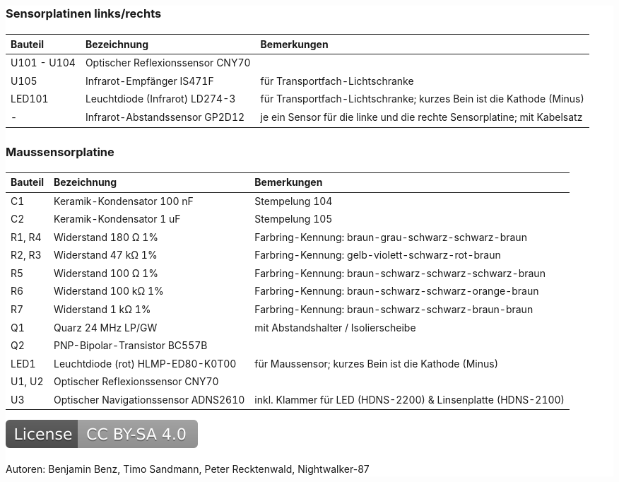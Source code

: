 
### Sensorplatinen links/rechts

| Bauteil           | Bezeichnung                                                  | Bemerkungen                                                               |
| :---              | :---                                                         | :---                                                                      |
| U101 - U104       | Optischer Reflexionssensor CNY70                             |                                                                           |
| U105              | Infrarot-Empfänger IS471F                                    | für Transportfach-Lichtschranke                                           |
| LED101            | Leuchtdiode (Infrarot) LD274-3                               | für Transportfach-Lichtschranke; kurzes Bein ist die Kathode (Minus)      |
| -                 | Infrarot-Abstandssensor GP2D12                               | je ein Sensor für die linke und die rechte Sensorplatine; mit Kabelsatz   |


### Maussensorplatine

| Bauteil           | Bezeichnung                                                  | Bemerkungen                                                               |
| :---              | :---                                                         | :---                                                                      |
| C1                | Keramik-Kondensator 100 nF                                   | Stempelung 104                                                            |
| C2                | Keramik-Kondensator 1 uF                                     | Stempelung 105                                                            |
| R1, R4            | Widerstand 180 Ω 1%                                          | Farbring-Kennung: braun-grau-schwarz-schwarz-braun                        |
| R2, R3            | Widerstand 47 kΩ 1%                                          | Farbring-Kennung: gelb-violett-schwarz-rot-braun                          |
| R5                | Widerstand 100 Ω 1%                                          | Farbring-Kennung: braun-schwarz-schwarz-schwarz-braun                     |
| R6                | Widerstand 100 kΩ 1%                                         | Farbring-Kennung: braun-schwarz-schwarz-orange-braun                      |
| R7                | Widerstand 1 kΩ 1%                                           | Farbring-Kennung: braun-schwarz-schwarz-braun-braun                       |
| Q1                | Quarz 24 MHz LP/GW                                           | mit Abstandshalter / Isolierscheibe                                       |
| Q2                | PNP-Bipolar-Transistor BC557B                                |                                                                           |
| LED1              | Leuchtdiode (rot) HLMP-ED80-K0T00                            | für Maussensor; kurzes Bein ist die Kathode (Minus)                       |
| U1, U2            | Optischer Reflexionssensor CNY70                             |                                                                           |
| U3                | Optischer Navigationssensor ADNS2610                         | inkl. Klammer für LED (HDNS-2200) & Linsenplatte (HDNS-2100)              |

[![License: CC BY-SA 4.0](../../LICENSE.svg)](https://creativecommons.org/licenses/by-sa/4.0/)

Autoren: Benjamin Benz, Timo Sandmann, Peter Recktenwald, Nightwalker-87
